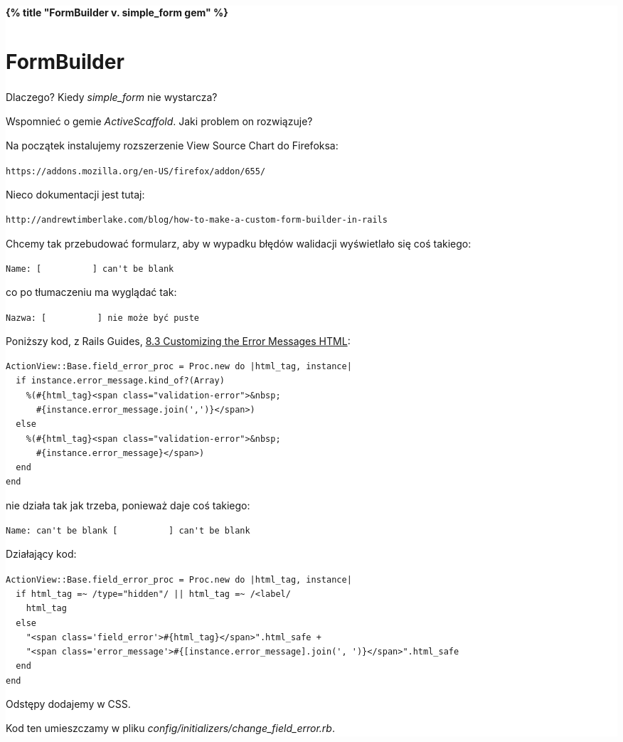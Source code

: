 #### {% title "FormBuilder v. simple_form gem" %}

# FormBuilder

Dlaczego? Kiedy *simple_form* nie wystarcza?

Wspomnieć o gemie *ActiveScaffold*. Jaki problem on rozwiązuje?

Na początek instalujemy rozszerzenie View Source Chart do Firefoksa:

    https://addons.mozilla.org/en-US/firefox/addon/655/

Nieco dokumentacji jest tutaj:

    http://andrewtimberlake.com/blog/how-to-make-a-custom-form-builder-in-rails

Chcemy tak przebudować formularz, aby w wypadku
błędów walidacji wyświetlało się coś takiego:

    Name: [          ] can't be blank

co po tłumaczeniu ma wyglądać tak:

    Nazwa: [          ] nie może być puste

Poniższy kod, z Rails Guides,
[8.3 Customizing the Error Messages HTML](http://edgeguides.rubyonrails.org/active_record_validations_callbacks.html#creating-custom-validation-methods):

    ActionView::Base.field_error_proc = Proc.new do |html_tag, instance|
      if instance.error_message.kind_of?(Array)
        %(#{html_tag}<span class="validation-error">&nbsp;
          #{instance.error_message.join(',')}</span>)
      else
        %(#{html_tag}<span class="validation-error">&nbsp;
          #{instance.error_message}</span>)
      end
    end

nie działa tak jak trzeba, ponieważ daje coś takiego:

    Name: can't be blank [          ] can't be blank

Działający kod:

    ActionView::Base.field_error_proc = Proc.new do |html_tag, instance|
      if html_tag =~ /type="hidden"/ || html_tag =~ /<label/
        html_tag
      else
        "<span class='field_error'>#{html_tag}</span>".html_safe +
        "<span class='error_message'>#{[instance.error_message].join(', ')}</span>".html_safe
      end
    end

Odstępy dodajemy w CSS.

Kod ten umieszczamy w pliku *config/initializers/change_field_error.rb*.
